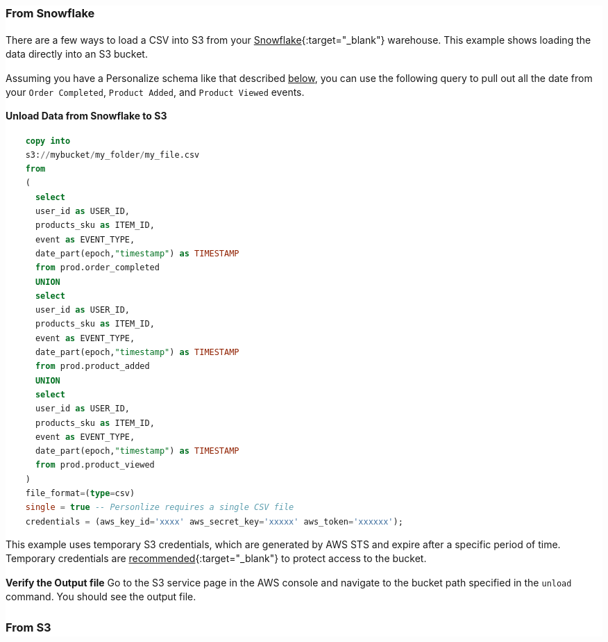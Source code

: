
### From Snowflake

There are a few ways to load a CSV into S3 from your [Snowflake](https://docs.snowflake.net/manuals/user-guide/data-unload-s3.html){:target="_blank"} warehouse. This example shows loading the data directly into an S3 bucket.

Assuming you have a Personalize schema like that described [below](/docs/connections/destinations/catalog/amazon-personalize/#create-personalize-dataset-group), you can use the following query to pull out all the date from your `Order Completed`, `Product Added`, and `Product Viewed` events.

**Unload Data from Snowflake to S3**

```sql
    copy into
    s3://mybucket/my_folder/my_file.csv
    from
    (
      select
      user_id as USER_ID,
      products_sku as ITEM_ID,
      event as EVENT_TYPE,
      date_part(epoch,"timestamp") as TIMESTAMP
      from prod.order_completed
      UNION
      select
      user_id as USER_ID,
      products_sku as ITEM_ID,
      event as EVENT_TYPE,
      date_part(epoch,"timestamp") as TIMESTAMP
      from prod.product_added
      UNION
      select
      user_id as USER_ID,
      products_sku as ITEM_ID,
      event as EVENT_TYPE,
      date_part(epoch,"timestamp") as TIMESTAMP
      from prod.product_viewed
    )
    file_format=(type=csv)
    single = true -- Personlize requires a single CSV file
    credentials = (aws_key_id='xxxx' aws_secret_key='xxxxx' aws_token='xxxxxx');
```

This example uses temporary S3 credentials, which are generated by AWS STS and expire after a specific period of time. Temporary credentials are [recommended](https://docs.snowflake.net/manuals/user-guide/data-unload-s3.html#unloading-data-directly-into-an-s3-bucket){:target="_blank"} to protect access to the bucket.

**Verify the Output file**
Go to the S3 service page in the AWS console and navigate to the bucket path specified in the `unload` command. You should see the output file.


### From S3
